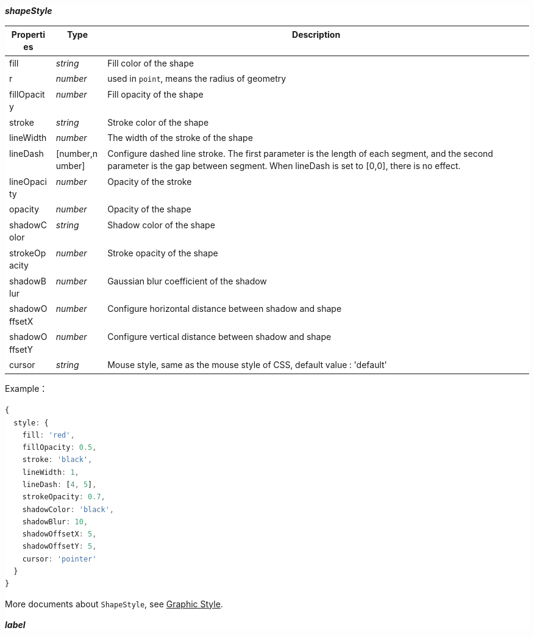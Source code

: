 ***shapeStyle***



| Properties    | Type            | Description                                                                                                                                                                              |
| ------------- | --------------- | ---------------------------------------------------------------------------------------------------------------------------------------------------------------------------------------- |
| fill          | *string*        | Fill color of the shape                                                                                                                                                                  |
| r          | *number*         | used in `point`, means the radius of geometry |
| fillOpacity   | *number*        | Fill opacity of the shape                                                                                                                                                                |
| stroke        | *string*        | Stroke color of the shape                                                                                                                                                                |
| lineWidth     | *number*        | The width of the stroke of the shape                                                                                                                                                     |
| lineDash      | \[number,number] | Configure dashed line stroke. The first parameter is the length of each segment, and the second parameter is the gap between segment. When lineDash is set to \[0,0], there is no effect. |
| lineOpacity   | *number*        | Opacity of the stroke                                                                                                                                                                    |
| opacity       | *number*        | Opacity of the shape                                                                                                                                                                     |
| shadowColor   | *string*        | Shadow color of the shape                                                                                                                                                                |
| strokeOpacity | *number*        | Stroke opacity of the shape                                                                                                                                                              |
| shadowBlur    | *number*        | Gaussian blur coefficient of the shadow                                                                                                                                                  |
| shadowOffsetX | *number*        | Configure horizontal distance between shadow and shape                                                                                                                                   |
| shadowOffsetY | *number*        | Configure vertical distance between shadow and shape                                                                                                                                     |
| cursor        | *string*        | Mouse style, same as the mouse style of CSS, default value : 'default'                                                                                                                   |

Example：

```ts
{
  style: {
    fill: 'red',
    fillOpacity: 0.5,
    stroke: 'black',
    lineWidth: 1,
    lineDash: [4, 5],
    strokeOpacity: 0.7,
    shadowColor: 'black',
    shadowBlur: 10,
    shadowOffsetX: 5,
    shadowOffsetY: 5,
    cursor: 'pointer'
  }
}
```

More documents about `ShapeStyle`, see [Graphic Style](/guide/graphic-style).


***label***
